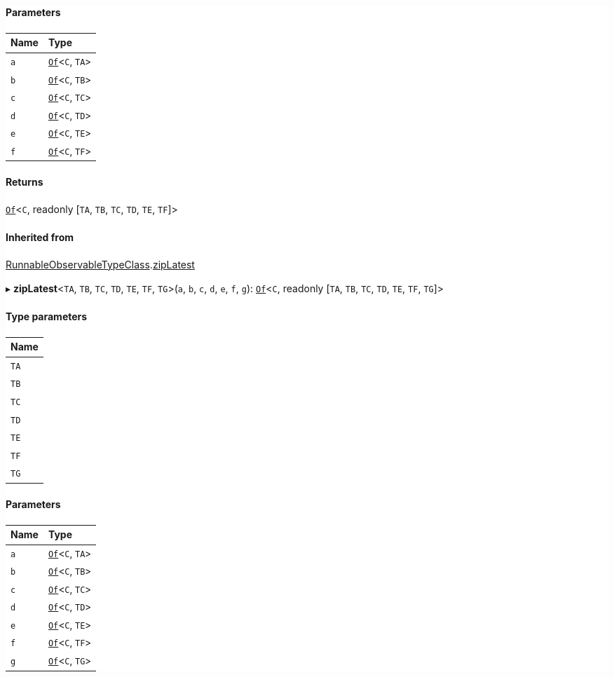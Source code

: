 #### Parameters

| Name | Type |
| :------ | :------ |
| `a` | [`Of`](../modules/containers.Containers.md#of)<`C`, `TA`\> |
| `b` | [`Of`](../modules/containers.Containers.md#of)<`C`, `TB`\> |
| `c` | [`Of`](../modules/containers.Containers.md#of)<`C`, `TC`\> |
| `d` | [`Of`](../modules/containers.Containers.md#of)<`C`, `TD`\> |
| `e` | [`Of`](../modules/containers.Containers.md#of)<`C`, `TE`\> |
| `f` | [`Of`](../modules/containers.Containers.md#of)<`C`, `TF`\> |

#### Returns

[`Of`](../modules/containers.Containers.md#of)<`C`, readonly [`TA`, `TB`, `TC`, `TD`, `TE`, `TF`]\>

#### Inherited from

[RunnableObservableTypeClass](containers.RunnableObservableTypeClass.md).[zipLatest](containers.RunnableObservableTypeClass.md#ziplatest)

▸ **zipLatest**<`TA`, `TB`, `TC`, `TD`, `TE`, `TF`, `TG`\>(`a`, `b`, `c`, `d`, `e`, `f`, `g`): [`Of`](../modules/containers.Containers.md#of)<`C`, readonly [`TA`, `TB`, `TC`, `TD`, `TE`, `TF`, `TG`]\>

#### Type parameters

| Name |
| :------ |
| `TA` |
| `TB` |
| `TC` |
| `TD` |
| `TE` |
| `TF` |
| `TG` |

#### Parameters

| Name | Type |
| :------ | :------ |
| `a` | [`Of`](../modules/containers.Containers.md#of)<`C`, `TA`\> |
| `b` | [`Of`](../modules/containers.Containers.md#of)<`C`, `TB`\> |
| `c` | [`Of`](../modules/containers.Containers.md#of)<`C`, `TC`\> |
| `d` | [`Of`](../modules/containers.Containers.md#of)<`C`, `TD`\> |
| `e` | [`Of`](../modules/containers.Containers.md#of)<`C`, `TE`\> |
| `f` | [`Of`](../modules/containers.Containers.md#of)<`C`, `TF`\> |
| `g` | [`Of`](../modules/containers.Containers.md#of)<`C`, `TG`\> |
